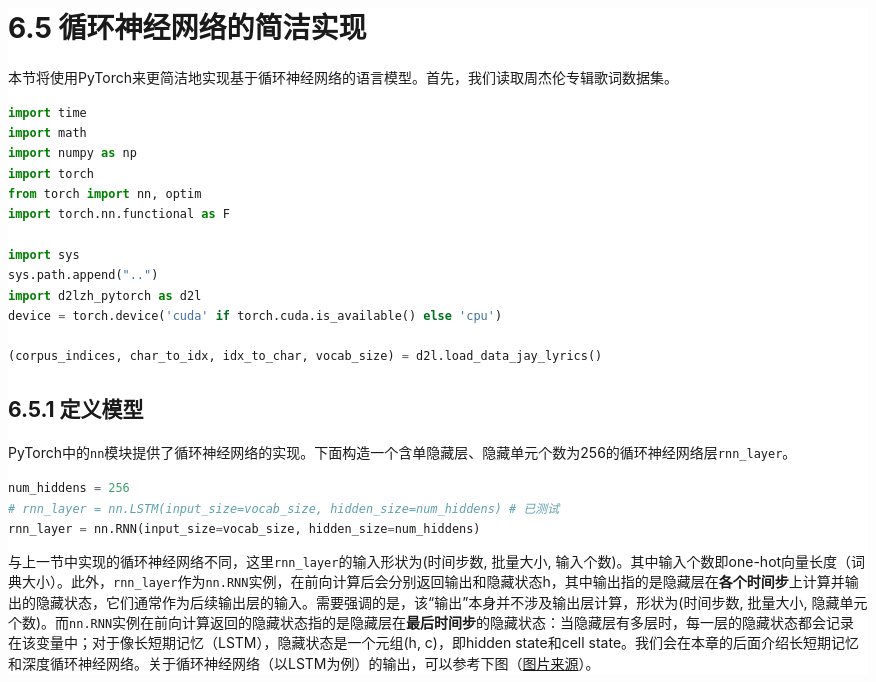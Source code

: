 # 6.5 循环神经网络的简洁实现

本节将使用PyTorch来更简洁地实现基于循环神经网络的语言模型。首先，我们读取周杰伦专辑歌词数据集。

``` python
import time
import math
import numpy as np
import torch
from torch import nn, optim
import torch.nn.functional as F

import sys
sys.path.append("..") 
import d2lzh_pytorch as d2l
device = torch.device('cuda' if torch.cuda.is_available() else 'cpu')

(corpus_indices, char_to_idx, idx_to_char, vocab_size) = d2l.load_data_jay_lyrics()
```

## 6.5.1 定义模型

PyTorch中的`nn`模块提供了循环神经网络的实现。下面构造一个含单隐藏层、隐藏单元个数为256的循环神经网络层`rnn_layer`。

``` python
num_hiddens = 256
# rnn_layer = nn.LSTM(input_size=vocab_size, hidden_size=num_hiddens) # 已测试
rnn_layer = nn.RNN(input_size=vocab_size, hidden_size=num_hiddens)
```

与上一节中实现的循环神经网络不同，这里`rnn_layer`的输入形状为(时间步数, 批量大小, 输入个数)。其中输入个数即one-hot向量长度（词典大小）。此外，`rnn_layer`作为`nn.RNN`实例，在前向计算后会分别返回输出和隐藏状态h，其中输出指的是隐藏层在**各个时间步**上计算并输出的隐藏状态，它们通常作为后续输出层的输入。需要强调的是，该“输出”本身并不涉及输出层计算，形状为(时间步数, 批量大小, 隐藏单元个数)。而`nn.RNN`实例在前向计算返回的隐藏状态指的是隐藏层在**最后时间步**的隐藏状态：当隐藏层有多层时，每一层的隐藏状态都会记录在该变量中；对于像长短期记忆（LSTM），隐藏状态是一个元组(h, c)，即hidden state和cell state。我们会在本章的后面介绍长短期记忆和深度循环神经网络。关于循环神经网络（以LSTM为例）的输出，可以参考下图（[图片来源](https://stackoverflow.com/questions/48302810/whats-the-difference-between-hidden-and-output-in-pytorch-lstm/48305882)）。

<div align=center>